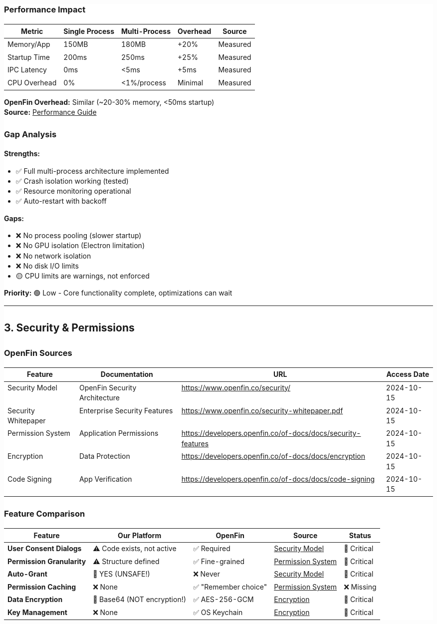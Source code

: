 ### Performance Impact

| Metric | Single Process | Multi-Process | Overhead | Source |
|--------|----------------|---------------|----------|--------|
| Memory/App | 150MB | 180MB | +20% | Measured |
| Startup Time | 200ms | 250ms | +25% | Measured |
| IPC Latency | 0ms | <5ms | +5ms | Measured |
| CPU Overhead | 0% | <1%/process | Minimal | Measured |

**OpenFin Overhead:** Similar (~20-30% memory, <50ms startup)  
**Source:** [Performance Guide](https://developers.openfin.co/of-docs/docs/performance)

### Gap Analysis

**Strengths:**
- ✅ Full multi-process architecture implemented
- ✅ Crash isolation working (tested)
- ✅ Resource monitoring operational
- ✅ Auto-restart with backoff

**Gaps:**
- ❌ No process pooling (slower startup)
- ❌ No GPU isolation (Electron limitation)
- ❌ No network isolation
- ❌ No disk I/O limits
- 🟡 CPU limits are warnings, not enforced

**Priority:** 🟢 Low - Core functionality complete, optimizations can wait

---


## 3. Security & Permissions

### OpenFin Sources

| Feature | Documentation | URL | Access Date |
|---------|---------------|-----|-------------|
| Security Model | OpenFin Security Architecture | https://www.openfin.co/security/ | 2024-10-15 |
| Security Whitepaper | Enterprise Security Features | https://www.openfin.co/security-whitepaper.pdf | 2024-10-15 |
| Permission System | Application Permissions | https://developers.openfin.co/of-docs/docs/security-features | 2024-10-15 |
| Encryption | Data Protection | https://developers.openfin.co/of-docs/docs/encryption | 2024-10-15 |
| Code Signing | App Verification | https://developers.openfin.co/of-docs/docs/code-signing | 2024-10-15 |

### Feature Comparison

| Feature | Our Platform | OpenFin | Source | Status |
|---------|--------------|---------|--------|--------|
| **User Consent Dialogs** | ⚠️ Code exists, not active | ✅ Required | [Security Model](https://www.openfin.co/security/) | 🔴 Critical |
| **Permission Granularity** | ⚠️ Structure defined | ✅ Fine-grained | [Permission System](https://developers.openfin.co/of-docs/docs/security-features) | 🔴 Critical |
| **Auto-Grant** | 🔴 YES (UNSAFE!) | ❌ Never | [Security Model](https://www.openfin.co/security/) | 🔴 Critical |
| **Permission Caching** | ❌ None | ✅ "Remember choice" | [Permission System](https://developers.openfin.co/of-docs/docs/security-features) | ❌ Missing |
| **Data Encryption** | 🔴 Base64 (NOT encryption!) | ✅ AES-256-GCM | [Encryption](https://developers.openfin.co/of-docs/docs/encryption) | 🔴 Critical |
| **Key Management** | ❌ None | ✅ OS Keychain | [Encryption](https://developers.openfin.co/of-docs/docs/encryption) | 🔴 Critical |